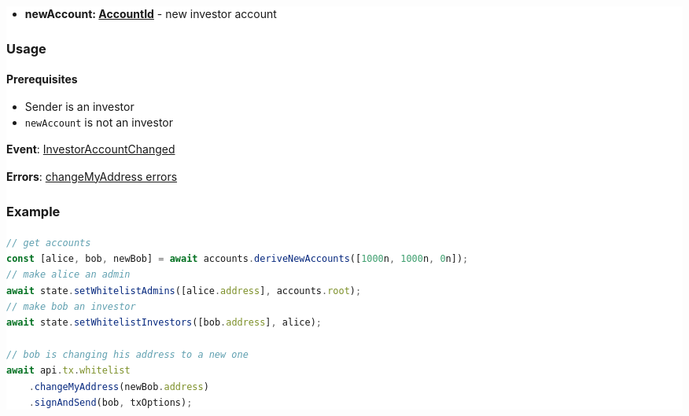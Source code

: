 - **newAccount: [AccountId]** - new investor account

### **Usage**

**Prerequisites**
- Sender is an investor
- `newAccount` is not an investor

**Event**: [InvestorAccountChanged]

**Errors**: [changeMyAddress errors]

### **Example**
```typescript
// get accounts
const [alice, bob, newBob] = await accounts.deriveNewAccounts([1000n, 1000n, 0n]);
// make alice an admin
await state.setWhitelistAdmins([alice.address], accounts.root);
// make bob an investor
await state.setWhitelistInvestors([bob.address], alice);

// bob is changing his address to a new one
await api.tx.whitelist
    .changeMyAddress(newBob.address)
    .signAndSend(bob, txOptions);
```



[more on txOptions reason]: https://polkadot.js.org/docs/api/cookbook/tx#how-do-i-take-the-pending-tx-pool-into-account-in-my-nonce


[AccountId]: ./TypesReference.md#accountid
[Investor]: ./TypesReference.md#investor
[InvestorKey]: ./TypesReference.md#investorkey


[AddAdmin]: http://www.reddit.com
[RemoveAdmin]: http://www.reddit.com
[AddManager]: http://www.reddit.com
[RemoveManager]: http://www.reddit.com
[AddInvestor]: http://www.reddit.com
[InvestorStatusSet]: http://www.reddit.com
[InvestorAccountChanged]: http://www.reddit.com


[addAdmin errors]: http://www.reddit.com
[removeAdmin errors]: http://www.reddit.com
[addManager errors]: http://www.reddit.com
[removeManager errors]: http://www.reddit.com
[addInvestors errors]: http://www.reddit.com
[setInvestorStatus errors]: http://www.reddit.com
[changeInvestorAddress errors]: http://www.reddit.com
[changeMyAddress errors]: http://www.reddit.com
